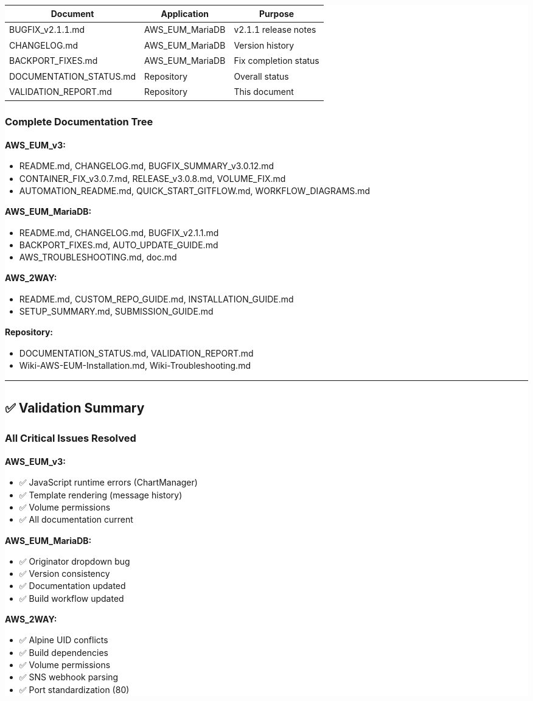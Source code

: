 | Document | Application | Purpose |
|----------|-------------|---------|
| BUGFIX_v2.1.1.md | AWS_EUM_MariaDB | v2.1.1 release notes |
| CHANGELOG.md | AWS_EUM_MariaDB | Version history |
| BACKPORT_FIXES.md | AWS_EUM_MariaDB | Fix completion status |
| DOCUMENTATION_STATUS.md | Repository | Overall status |
| VALIDATION_REPORT.md | Repository | This document |

### Complete Documentation Tree

**AWS_EUM_v3:**
- README.md, CHANGELOG.md, BUGFIX_SUMMARY_v3.0.12.md
- CONTAINER_FIX_v3.0.7.md, RELEASE_v3.0.8.md, VOLUME_FIX.md
- AUTOMATION_README.md, QUICK_START_GITFLOW.md, WORKFLOW_DIAGRAMS.md

**AWS_EUM_MariaDB:**
- README.md, CHANGELOG.md, BUGFIX_v2.1.1.md
- BACKPORT_FIXES.md, AUTO_UPDATE_GUIDE.md
- AWS_TROUBLESHOOTING.md, doc.md

**AWS_2WAY:**
- README.md, CUSTOM_REPO_GUIDE.md, INSTALLATION_GUIDE.md
- SETUP_SUMMARY.md, SUBMISSION_GUIDE.md

**Repository:**
- DOCUMENTATION_STATUS.md, VALIDATION_REPORT.md
- Wiki-AWS-EUM-Installation.md, Wiki-Troubleshooting.md

---

## ✅ Validation Summary

### All Critical Issues Resolved

**AWS_EUM_v3:**
- ✅ JavaScript runtime errors (ChartManager)
- ✅ Template rendering (message history)
- ✅ Volume permissions
- ✅ All documentation current

**AWS_EUM_MariaDB:**
- ✅ Originator dropdown bug
- ✅ Version consistency
- ✅ Documentation updated
- ✅ Build workflow updated

**AWS_2WAY:**
- ✅ Alpine UID conflicts
- ✅ Build dependencies
- ✅ Volume permissions
- ✅ SNS webhook parsing
- ✅ Port standardization (80)
